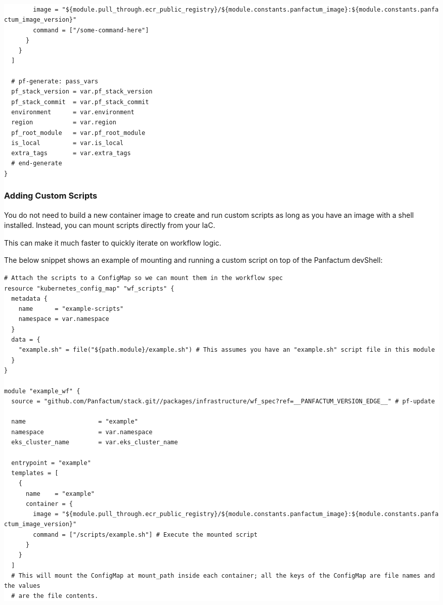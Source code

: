 ```hcl
        image = "${module.pull_through.ecr_public_registry}/${module.constants.panfactum_image}:${module.constants.panfactum_image_version}"
        command = ["/some-command-here"]
      }
    }
  ]

  # pf-generate: pass_vars
  pf_stack_version = var.pf_stack_version
  pf_stack_commit  = var.pf_stack_commit
  environment      = var.environment
  region           = var.region
  pf_root_module   = var.pf_root_module
  is_local         = var.is_local
  extra_tags       = var.extra_tags
  # end-generate
}
```

### Adding Custom Scripts

You do not need to build a new container image to create and run custom scripts as long as you have an image
with a shell installed. Instead, you can mount scripts directly from your IaC.

This can make it much faster to quickly iterate on workflow logic.

The below snippet shows an example of mounting and running a custom script on top of the Panfactum devShell:

```hcl
# Attach the scripts to a ConfigMap so we can mount them in the workflow spec
resource "kubernetes_config_map" "wf_scripts" {
  metadata {
    name      = "example-scripts"
    namespace = var.namespace
  }
  data = {
    "example.sh" = file("${path.module}/example.sh") # This assumes you have an "example.sh" script file in this module
  }
}

module "example_wf" {
  source = "github.com/Panfactum/stack.git//packages/infrastructure/wf_spec?ref=__PANFACTUM_VERSION_EDGE__" # pf-update

  name                    = "example"
  namespace               = var.namespace
  eks_cluster_name        = var.eks_cluster_name

  entrypoint = "example"
  templates = [
    {
      name    = "example"
      container = {
        image = "${module.pull_through.ecr_public_registry}/${module.constants.panfactum_image}:${module.constants.panfactum_image_version}"
        command = ["/scripts/example.sh"] # Execute the mounted script
      }
    }
  ]
  # This will mount the ConfigMap at mount_path inside each container; all the keys of the ConfigMap are file names and the values
  # are the file contents.
```